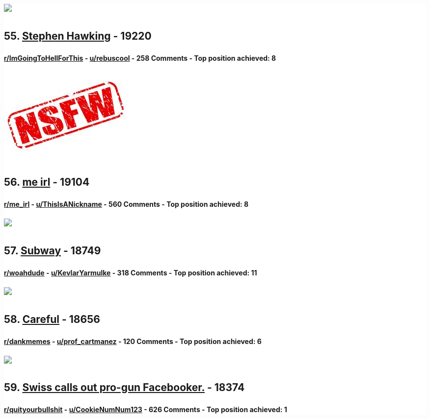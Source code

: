 <a href="https://i.redd.it/sfnosm8wpaaz.jpg"><img src="image"></img></a>

## 55. [Stephen Hawking](http://reddit.com/r/ImGoingToHellForThis/comments/6o1753/stephen_hawking/) - 19220
#### [r/ImGoingToHellForThis](http://reddit.com/r/ImGoingToHellForThis) - [u/rebuscool](http://reddit.com/u/rebuscool) - 258 Comments - Top position achieved: 8

<a href="https://i.reddituploads.com/5ee9d3f2f15049a1b876c2fb3a394ab9?fit=max&amp;h=1536&amp;w=1536&amp;s=81422196a6cde377d7cb8c648b830590"><img src="https://github.com/mgerb/top-of-reddit/raw/master/nsfw.jpg"></img></a>

## 56. [me irl](http://reddit.com/r/me_irl/comments/6o0w1a/me_irl/) - 19104
#### [r/me_irl](http://reddit.com/r/me_irl) - [u/ThisIsANickname](http://reddit.com/u/ThisIsANickname) - 560 Comments - Top position achieved: 8

<a href="http://i.imgur.com/sMreM7v.png"><img src="https://a.thumbs.redditmedia.com/qEMeT5-XQHoR7NbELrvrxEn5_qSmieEB7-OtfRtzH50.jpg"></img></a>

## 57. [Subway](http://reddit.com/r/woahdude/comments/6o0z05/subway/) - 18749
#### [r/woahdude](http://reddit.com/r/woahdude) - [u/KevlarYarmulke](http://reddit.com/u/KevlarYarmulke) - 318 Comments - Top position achieved: 11

<a href="http://i.imgur.com/mXJSZpc.jpg"><img src="https://b.thumbs.redditmedia.com/Au429d_thmOFpBwj_UTw6eZKJkx3PddLJ1YFr2nb-1E.jpg"></img></a>

## 58. [Careful](http://reddit.com/r/dankmemes/comments/6nxsae/careful/) - 18656
#### [r/dankmemes](http://reddit.com/r/dankmemes) - [u/prof_cartmanez](http://reddit.com/u/prof_cartmanez) - 120 Comments - Top position achieved: 6

<a href="https://i.redd.it/ns2mmljpd9az.jpg"><img src="https://b.thumbs.redditmedia.com/_t4eqFLl7HCG1Diwe52cTMRsoKaOMey0dY39OM029QI.jpg"></img></a>

## 59. [Swiss calls out pro-gun Facebooker.](http://reddit.com/r/quityourbullshit/comments/6o28qz/swiss_calls_out_progun_facebooker/) - 18374
#### [r/quityourbullshit](http://reddit.com/r/quityourbullshit) - [u/CookieNumNum123](http://reddit.com/u/CookieNumNum123) - 626 Comments - Top position achieved: 1
